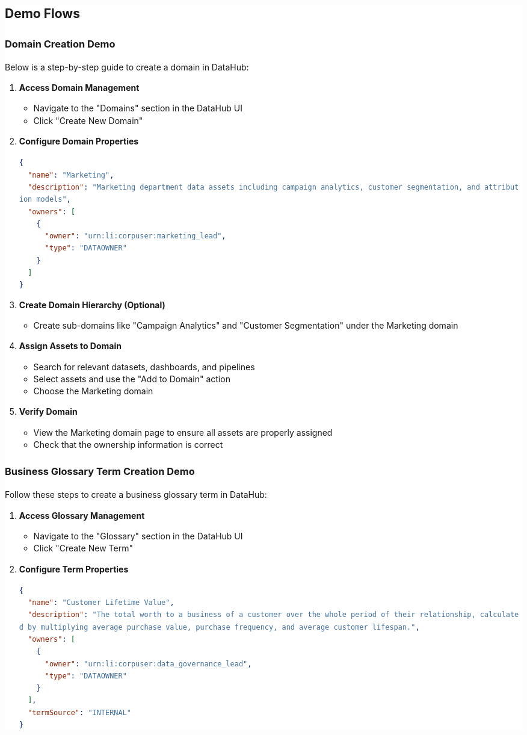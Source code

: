 ## Demo Flows

### Domain Creation Demo

Below is a step-by-step guide to create a domain in DataHub:

1. **Access Domain Management**
   - Navigate to the "Domains" section in the DataHub UI
   - Click "Create New Domain"

2. **Configure Domain Properties**
   ```json
   {
     "name": "Marketing",
     "description": "Marketing department data assets including campaign analytics, customer segmentation, and attribution models",
     "owners": [
       {
         "owner": "urn:li:corpuser:marketing_lead",
         "type": "DATAOWNER"
       }
     ]
   }
   ```

3. **Create Domain Hierarchy (Optional)**
   - Create sub-domains like "Campaign Analytics" and "Customer Segmentation" under the Marketing domain

4. **Assign Assets to Domain**
   - Search for relevant datasets, dashboards, and pipelines
   - Select assets and use the "Add to Domain" action
   - Choose the Marketing domain

5. **Verify Domain**
   - View the Marketing domain page to ensure all assets are properly assigned
   - Check that the ownership information is correct

### Business Glossary Term Creation Demo

Follow these steps to create a business glossary term in DataHub:

1. **Access Glossary Management**
   - Navigate to the "Glossary" section in the DataHub UI
   - Click "Create New Term"

2. **Configure Term Properties**
   ```json
   {
     "name": "Customer Lifetime Value",
     "description": "The total worth to a business of a customer over the whole period of their relationship, calculated by multiplying average purchase value, purchase frequency, and average customer lifespan.",
     "owners": [
       {
         "owner": "urn:li:corpuser:data_governance_lead",
         "type": "DATAOWNER"
       }
     ],
     "termSource": "INTERNAL"
   }
   ```
